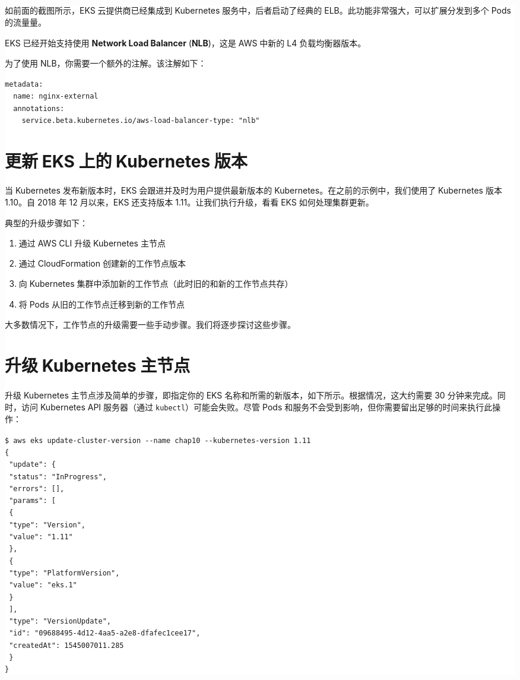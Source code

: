 如前面的截图所示，EKS 云提供商已经集成到 Kubernetes 服务中，后者启动了经典的 ELB。此功能非常强大，可以扩展分发到多个 Pods 的流量量。

EKS 已经开始支持使用 **Network Load Balancer** (**NLB**)，这是 AWS 中新的 L4 负载均衡器版本。

为了使用 NLB，你需要一个额外的注解。该注解如下：

```
metadata:
  name: nginx-external
  annotations:
    service.beta.kubernetes.io/aws-load-balancer-type: "nlb"
```

# 更新 EKS 上的 Kubernetes 版本

当 Kubernetes 发布新版本时，EKS 会跟进并及时为用户提供最新版本的 Kubernetes。在之前的示例中，我们使用了 Kubernetes 版本 1.10。自 2018 年 12 月以来，EKS 还支持版本 1.11。让我们执行升级，看看 EKS 如何处理集群更新。

典型的升级步骤如下：

1.  通过 AWS CLI 升级 Kubernetes 主节点

1.  通过 CloudFormation 创建新的工作节点版本

1.  向 Kubernetes 集群中添加新的工作节点（此时旧的和新的工作节点共存）

1.  将 Pods 从旧的工作节点迁移到新的工作节点

大多数情况下，工作节点的升级需要一些手动步骤。我们将逐步探讨这些步骤。

# 升级 Kubernetes 主节点

升级 Kubernetes 主节点涉及简单的步骤，即指定你的 EKS 名称和所需的新版本，如下所示。根据情况，这大约需要 30 分钟来完成。同时，访问 Kubernetes API 服务器（通过 `kubectl`）可能会失败。尽管 Pods 和服务不会受到影响，但你需要留出足够的时间来执行此操作：

```
$ aws eks update-cluster-version --name chap10 --kubernetes-version 1.11
{
 "update": {
 "status": "InProgress", 
 "errors": [], 
 "params": [
 {
 "type": "Version", 
 "value": "1.11"
 }, 
 {
 "type": "PlatformVersion", 
 "value": "eks.1"
 }
 ], 
 "type": "VersionUpdate", 
 "id": "09688495-4d12-4aa5-a2e8-dfafec1cee17", 
 "createdAt": 1545007011.285
 }
}
```
